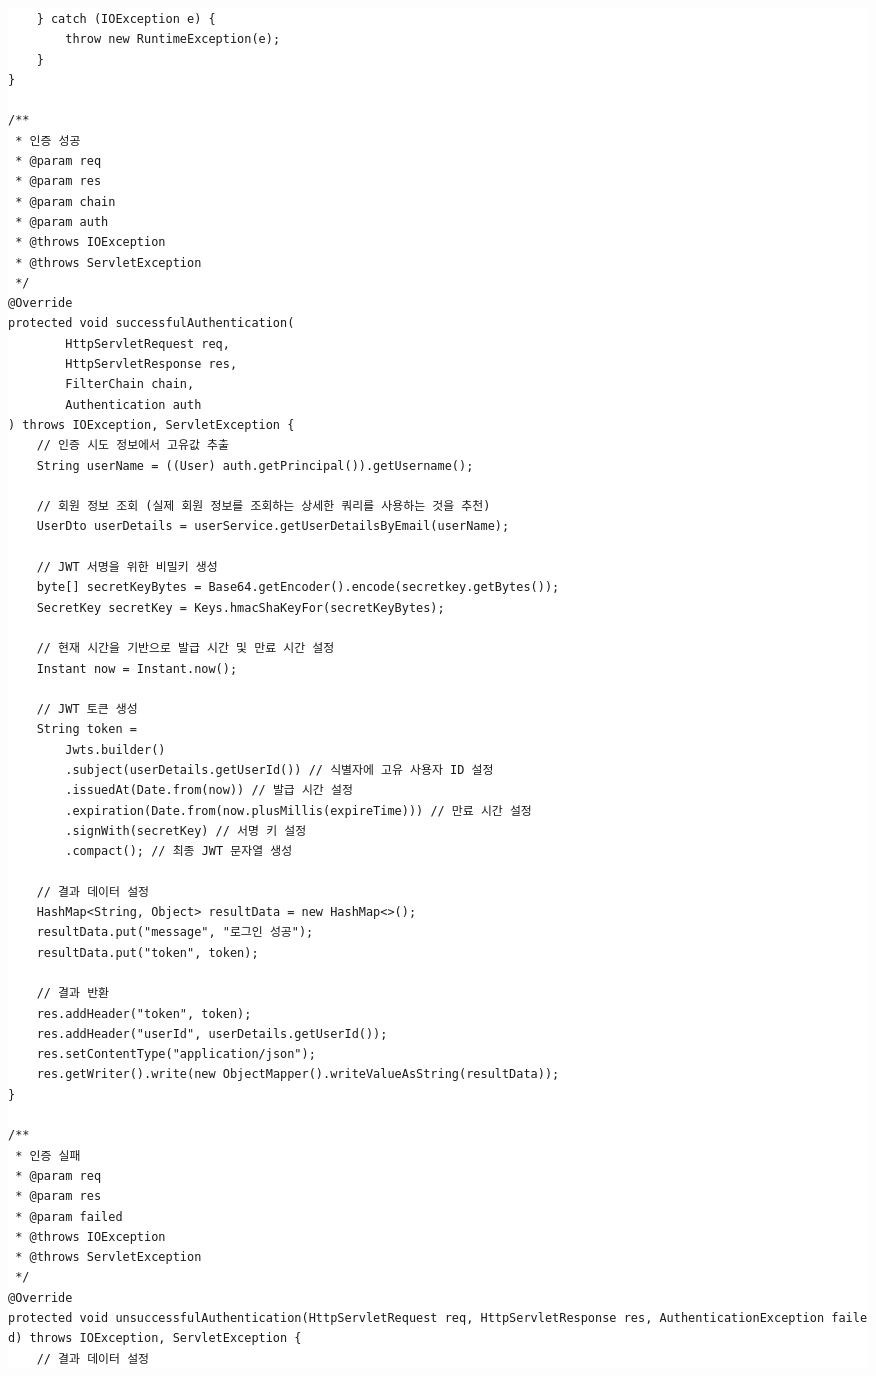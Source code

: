         } catch (IOException e) {
            throw new RuntimeException(e);
        }
    }

    /**
     * 인증 성공
     * @param req
     * @param res
     * @param chain
     * @param auth
     * @throws IOException
     * @throws ServletException
     */
    @Override
    protected void successfulAuthentication(
            HttpServletRequest req,
            HttpServletResponse res,
            FilterChain chain,
            Authentication auth
    ) throws IOException, ServletException {
        // 인증 시도 정보에서 고유값 추출
        String userName = ((User) auth.getPrincipal()).getUsername();

        // 회원 정보 조회 (실제 회원 정보를 조회하는 상세한 쿼리를 사용하는 것을 추천)
        UserDto userDetails = userService.getUserDetailsByEmail(userName);

        // JWT 서명을 위한 비밀키 생성
        byte[] secretKeyBytes = Base64.getEncoder().encode(secretkey.getBytes());
        SecretKey secretKey = Keys.hmacShaKeyFor(secretKeyBytes);

        // 현재 시간을 기반으로 발급 시간 및 만료 시간 설정
        Instant now = Instant.now();

        // JWT 토큰 생성
        String token =
            Jwts.builder()
            .subject(userDetails.getUserId()) // 식별자에 고유 사용자 ID 설정
            .issuedAt(Date.from(now)) // 발급 시간 설정
            .expiration(Date.from(now.plusMillis(expireTime))) // 만료 시간 설정
            .signWith(secretKey) // 서명 키 설정
            .compact(); // 최종 JWT 문자열 생성

        // 결과 데이터 설정
        HashMap<String, Object> resultData = new HashMap<>();
        resultData.put("message", "로그인 성공");
        resultData.put("token", token);

        // 결과 반환
        res.addHeader("token", token);
        res.addHeader("userId", userDetails.getUserId());
        res.setContentType("application/json");
        res.getWriter().write(new ObjectMapper().writeValueAsString(resultData));
    }

    /**
     * 인증 실패
     * @param req
     * @param res
     * @param failed
     * @throws IOException
     * @throws ServletException
     */
    @Override
    protected void unsuccessfulAuthentication(HttpServletRequest req, HttpServletResponse res, AuthenticationException failed) throws IOException, ServletException {
        // 결과 데이터 설정